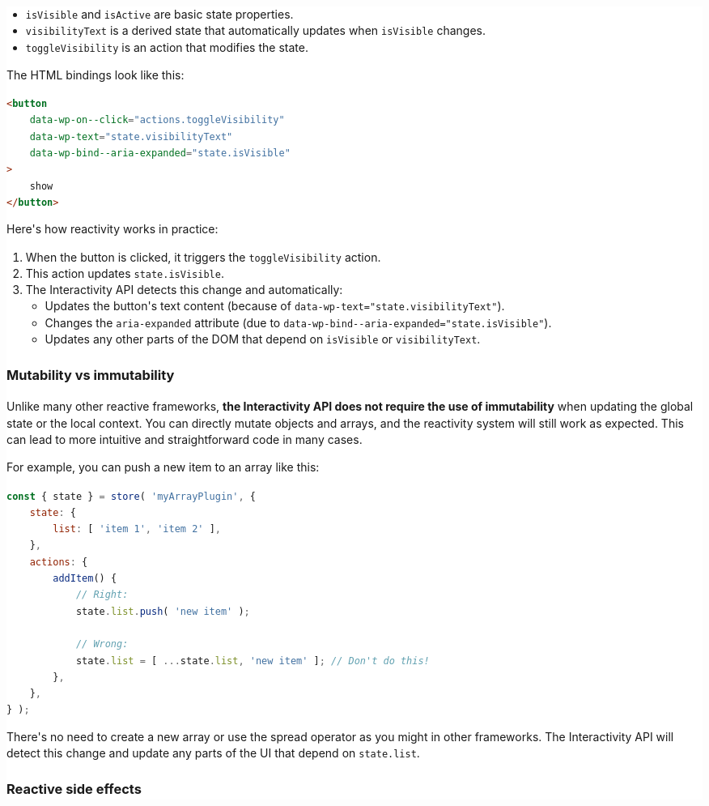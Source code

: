 -   `isVisible` and `isActive` are basic state properties.
-   `visibilityText` is a derived state that automatically updates when `isVisible` changes.
-   `toggleVisibility` is an action that modifies the state.

The HTML bindings look like this:

```html
<button
	data-wp-on--click="actions.toggleVisibility"
	data-wp-text="state.visibilityText"
	data-wp-bind--aria-expanded="state.isVisible"
>
	show
</button>
```

Here's how reactivity works in practice:

1. When the button is clicked, it triggers the `toggleVisibility` action.
2. This action updates `state.isVisible`.
3. The Interactivity API detects this change and automatically:
    - Updates the button's text content (because of `data-wp-text="state.visibilityText"`).
    - Changes the `aria-expanded` attribute (due to `data-wp-bind--aria-expanded="state.isVisible"`).
    - Updates any other parts of the DOM that depend on `isVisible` or `visibilityText`.

### Mutability vs immutability

Unlike many other reactive frameworks, **the Interactivity API does not require the use of immutability** when updating the global state or the local context. You can directly mutate objects and arrays, and the reactivity system will still work as expected. This can lead to more intuitive and straightforward code in many cases.

For example, you can push a new item to an array like this:

```javascript
const { state } = store( 'myArrayPlugin', {
	state: {
		list: [ 'item 1', 'item 2' ],
	},
	actions: {
		addItem() {
			// Right:
			state.list.push( 'new item' );

			// Wrong:
			state.list = [ ...state.list, 'new item' ]; // Don't do this!
		},
	},
} );
```

There's no need to create a new array or use the spread operator as you might in other frameworks. The Interactivity API will detect this change and update any parts of the UI that depend on `state.list`.

### Reactive side effects
